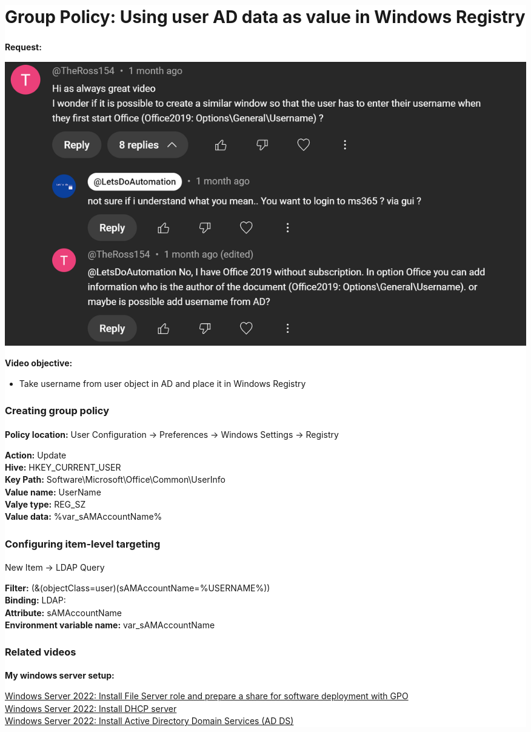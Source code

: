 # Group Policy: Using user AD data as value in Windows Registry

<b>Request:</b>

<img src="img/request.png" width=100% height=100%>

<b>Video objective:</b>

* Take username from user object in AD and place it in Windows Registry

### Creating group policy

<b>Policy location:</b> User Configuration -> Preferences -> Windows Settings -> Registry

<b>Action:</b> Update <br />
<b>Hive:</b> HKEY_CURRENT_USER <br />
<b>Key Path:</b> Software\Microsoft\Office\Common\UserInfo <br />
<b>Value name:</b> UserName <br />
<b>Valye type:</b> REG_SZ <br />
<b>Value data:</b> %var_sAMAccountName%

### Configuring item-level targeting

New Item -> LDAP Query

<b>Filter:</b> (&(objectClass=user)(sAMAccountName=%USERNAME%)) <br />
<b>Binding:</b> LDAP: <br />
<b>Attribute:</b> sAMAccountName <br />
<b>Environment variable name:</b> var_sAMAccountName <br />

### Related videos

<b>My windows server setup:</b> <br />

[Windows Server 2022: Install File Server role and prepare a share for software deployment with GPO](https://youtu.be/jEWSdC2qwyA) <br />
[Windows Server 2022: Install DHCP server](https://youtu.be/8n0MD9stQis) <br />
[Windows Server 2022: Install Active Directory Domain Services (AD DS)](https://youtu.be/1cYewbW3Tl0) <br />